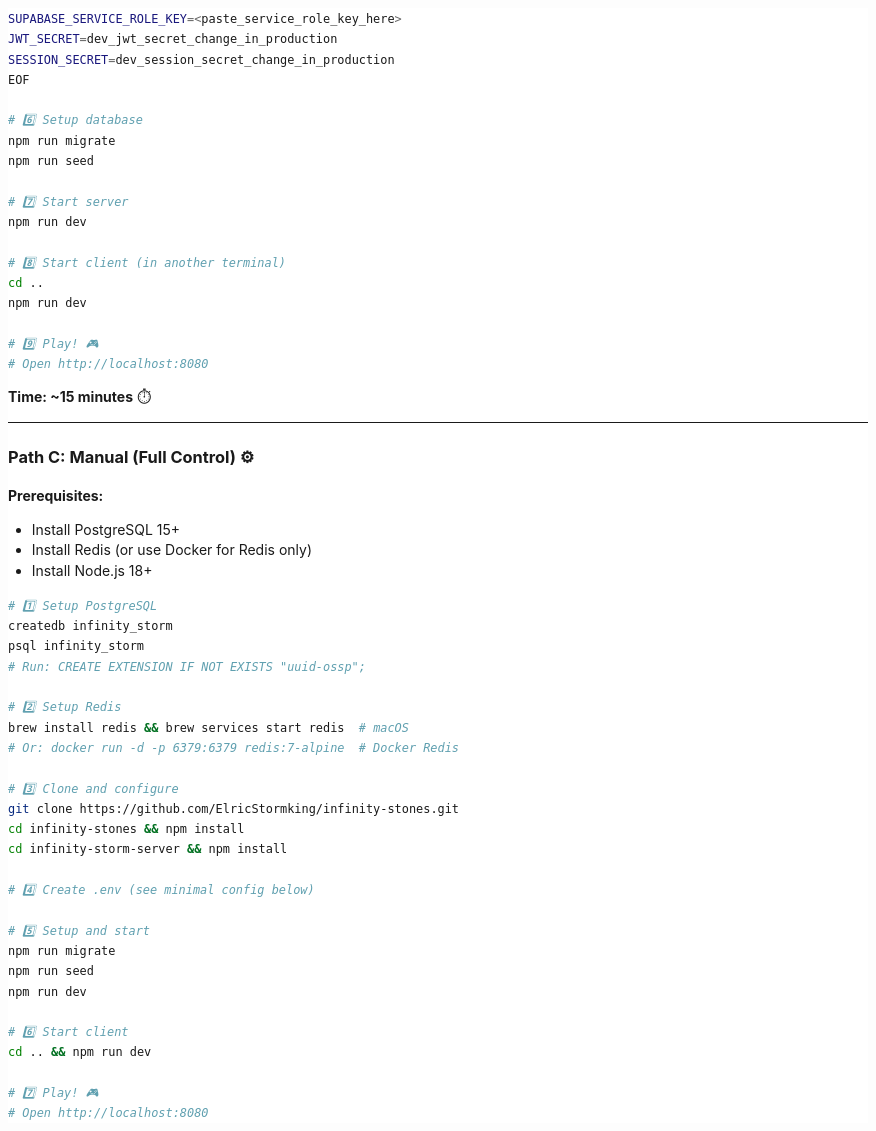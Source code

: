 ```bash
SUPABASE_SERVICE_ROLE_KEY=<paste_service_role_key_here>
JWT_SECRET=dev_jwt_secret_change_in_production
SESSION_SECRET=dev_session_secret_change_in_production
EOF

# 6️⃣ Setup database
npm run migrate
npm run seed

# 7️⃣ Start server
npm run dev

# 8️⃣ Start client (in another terminal)
cd ..
npm run dev

# 9️⃣ Play! 🎮
# Open http://localhost:8080
```

**Time: ~15 minutes** ⏱️

---

### Path C: Manual (Full Control) ⚙️

**Prerequisites:**
- Install PostgreSQL 15+
- Install Redis (or use Docker for Redis only)
- Install Node.js 18+

```bash
# 1️⃣ Setup PostgreSQL
createdb infinity_storm
psql infinity_storm
# Run: CREATE EXTENSION IF NOT EXISTS "uuid-ossp";

# 2️⃣ Setup Redis
brew install redis && brew services start redis  # macOS
# Or: docker run -d -p 6379:6379 redis:7-alpine  # Docker Redis

# 3️⃣ Clone and configure
git clone https://github.com/ElricStormking/infinity-stones.git
cd infinity-stones && npm install
cd infinity-storm-server && npm install

# 4️⃣ Create .env (see minimal config below)

# 5️⃣ Setup and start
npm run migrate
npm run seed
npm run dev

# 6️⃣ Start client
cd .. && npm run dev

# 7️⃣ Play! 🎮
# Open http://localhost:8080
```
